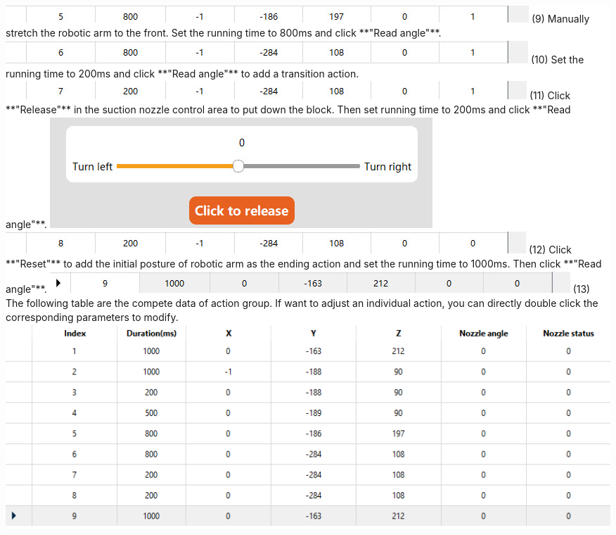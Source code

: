   <img src="../_static/media/chapter_3/section_3/02/media/image13.jpeg" class="common_img" />
  (9) Manually stretch the robotic arm to the front. Set the running time to 800ms and click **"Read angle"**.

  <img src="../_static/media/chapter_3/section_3/02/media/image14.jpeg" class="common_img" />
  (10) Set the running time to 200ms and click **"Read angle"** to add a transition action.

  <img src="../_static/media/chapter_3/section_3/02/media/image15.jpeg" class="common_img" />
  (11) Click **"Release"** in the suction nozzle control area to put down the block. Then set running time to 200ms and click **"Read angle"**.

  <img src="../_static/media/chapter_3/section_3/02/media/image16.jpeg" class="common_img" />
  <img src="../_static/media/chapter_3/section_3/02/media/image17.jpeg" class="common_img" />
  (12) Click **"Reset"** to add the initial posture of robotic arm as the ending action and set the running time to 1000ms. Then click **"Read angle"**.

  <img src="../_static/media/chapter_3/section_3/02/media/image18.jpeg" class="common_img" />
  (13) The following table are the compete data of action group. If want to adjust an individual action, you can directly double click the corresponding parameters to modify.

  <img src="../_static/media/chapter_3/section_3/02/media/image19.png" class="common_img" />
